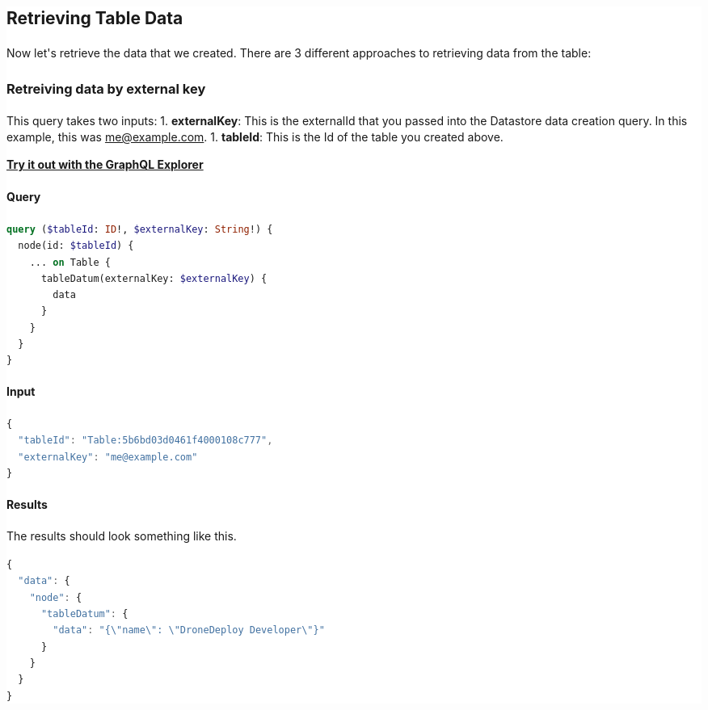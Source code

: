 ## Retrieving Table Data

Now let's retrieve the data that we created. There are 3 different approaches to retrieving data from the table:

### Retreiving data by external key

This query takes two inputs: 1. **externalKey**: This is the externalId that you passed into the Datastore data creation query. In this example, this was me@example.com. 1. **tableId**: This is the Id of the table you created above.

[**Try it out with the GraphQL Explorer**](https://www.dronedeploy.com/graphql?query=query%20\(%24tableId%3A%20ID!%2C%20%24externalId%3A%20String!\)%20%7B%0A%20%20node\(id%3A%20%24tableId\)%20%7B%0A%20%20%20%20...%20on%20Table%20%7B%0A%20%20%20%20%20%20tableDatum\(externalKey%3A%20%24externalKey\)%20%7B%0A%20%20%20%20%20%20%20%20data%0A%20%20%20%20%20%20%7D%0A%20%20%20%20%7D%0A%20%20%7D%0A%7D%0A\&variables=%7B%0A%20%20%22input%22%3A%20%7B%0A%20%20%20%20%22externalId%22%3A%20%22developer%40dronedeploy.com%22%2C%0A%20%20%20%20%22tableId%22%3A%20%22Table%3A5b6be66f23d50900018b7731%22%2C%0A%20%20%20%20%22data%22%3A%20%22%7B%20%5C%22name%5C%22%3A%20%5C%22DroneDeploy%20Developer%5C%22%20%7D%22%0A%20%20%7D%0A%7D\&operationName=null)

#### Query

```graphql
query ($tableId: ID!, $externalKey: String!) {
  node(id: $tableId) {
    ... on Table {
      tableDatum(externalKey: $externalKey) {
        data
      }
    }
  }
}
```

#### Input

```javascript
{
  "tableId": "Table:5b6bd03d0461f4000108c777",
  "externalKey": "me@example.com"
}
```

#### Results

The results should look something like this.

```javascript
{
  "data": {
    "node": {
      "tableDatum": {
        "data": "{\"name\": \"DroneDeploy Developer\"}"
      }
    }
  }
}
```
